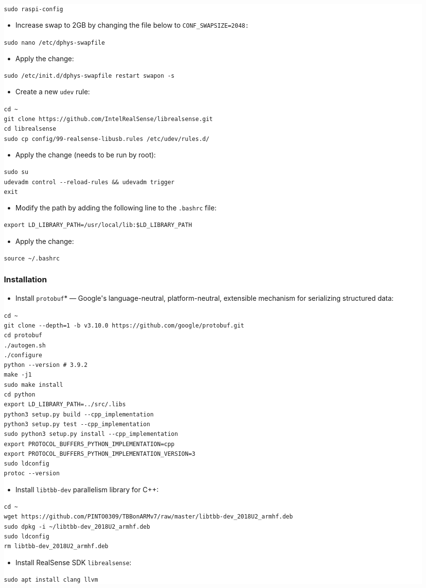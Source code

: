 ```
sudo raspi-config
```
- Increase swap to 2GB by changing the file below to ```CONF_SWAPSIZE=2048:```
```
sudo nano /etc/dphys-swapfile
```
- Apply the change:
```
sudo /etc/init.d/dphys-swapfile restart swapon -s
```

- Create a new ```udev``` rule:
```
cd ~
git clone https://github.com/IntelRealSense/librealsense.git
cd librealsense
sudo cp config/99-realsense-libusb.rules /etc/udev/rules.d/
```
- Apply the change (needs to be run by root):
```
sudo su
udevadm control --reload-rules && udevadm trigger
exit
```

- Modify the path by adding the following line to the ```.bashrc``` file:
```
export LD_LIBRARY_PATH=/usr/local/lib:$LD_LIBRARY_PATH
```
- Apply the change:
```
source ~/.bashrc
```

### Installation
- Install ```protobuf```* — Google's language-neutral, platform-neutral, extensible mechanism for serializing structured data:
```
cd ~
git clone --depth=1 -b v3.10.0 https://github.com/google/protobuf.git
cd protobuf
./autogen.sh
./configure
python --version # 3.9.2
make -j1
sudo make install
cd python
export LD_LIBRARY_PATH=../src/.libs
python3 setup.py build --cpp_implementation 
python3 setup.py test --cpp_implementation
sudo python3 setup.py install --cpp_implementation
export PROTOCOL_BUFFERS_PYTHON_IMPLEMENTATION=cpp
export PROTOCOL_BUFFERS_PYTHON_IMPLEMENTATION_VERSION=3
sudo ldconfig
protoc --version
```
- Install ```libtbb-dev``` parallelism library for C++:
```
cd ~
wget https://github.com/PINTO0309/TBBonARMv7/raw/master/libtbb-dev_2018U2_armhf.deb
sudo dpkg -i ~/libtbb-dev_2018U2_armhf.deb
sudo ldconfig
rm libtbb-dev_2018U2_armhf.deb
```
- Install RealSense SDK ```librealsense```:
```
sudo apt install clang llvm
```